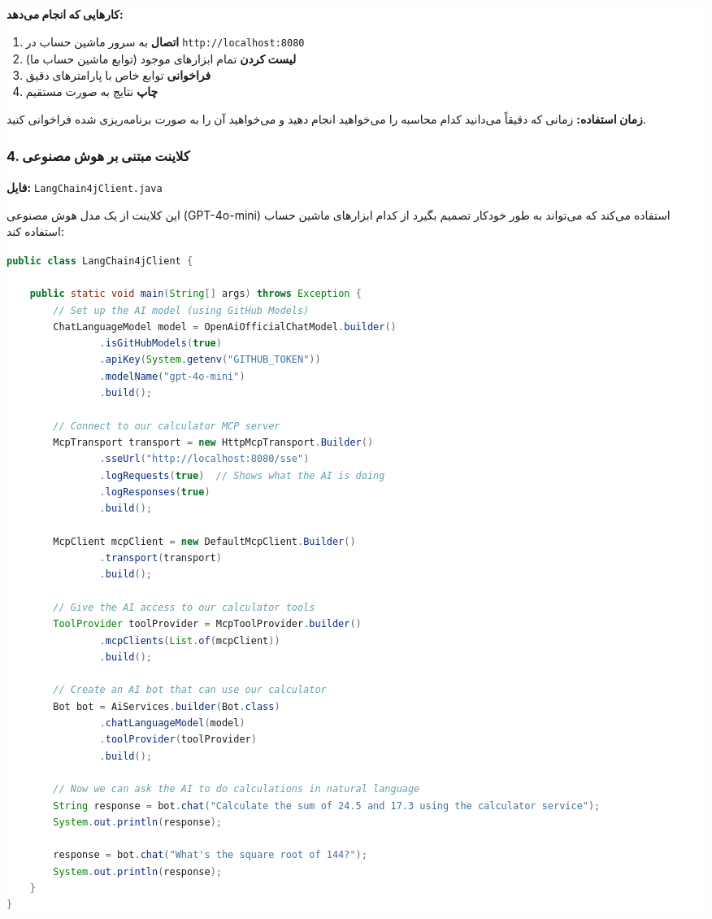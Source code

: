 **کارهایی که انجام می‌دهد:**
1. **اتصال** به سرور ماشین حساب در `http://localhost:8080`
2. **لیست کردن** تمام ابزارهای موجود (توابع ماشین حساب ما)
3. **فراخوانی** توابع خاص با پارامترهای دقیق
4. **چاپ** نتایج به صورت مستقیم

**زمان استفاده:** زمانی که دقیقاً می‌دانید کدام محاسبه را می‌خواهید انجام دهید و می‌خواهید آن را به صورت برنامه‌ریزی شده فراخوانی کنید.

### 4. کلاینت مبتنی بر هوش مصنوعی

**فایل:** `LangChain4jClient.java`

این کلاینت از یک مدل هوش مصنوعی (GPT-4o-mini) استفاده می‌کند که می‌تواند به طور خودکار تصمیم بگیرد از کدام ابزارهای ماشین حساب استفاده کند:

```java
public class LangChain4jClient {
    
    public static void main(String[] args) throws Exception {
        // Set up the AI model (using GitHub Models)
        ChatLanguageModel model = OpenAiOfficialChatModel.builder()
                .isGitHubModels(true)
                .apiKey(System.getenv("GITHUB_TOKEN"))
                .modelName("gpt-4o-mini")
                .build();

        // Connect to our calculator MCP server
        McpTransport transport = new HttpMcpTransport.Builder()
                .sseUrl("http://localhost:8080/sse")
                .logRequests(true)  // Shows what the AI is doing
                .logResponses(true)
                .build();

        McpClient mcpClient = new DefaultMcpClient.Builder()
                .transport(transport)
                .build();

        // Give the AI access to our calculator tools
        ToolProvider toolProvider = McpToolProvider.builder()
                .mcpClients(List.of(mcpClient))
                .build();

        // Create an AI bot that can use our calculator
        Bot bot = AiServices.builder(Bot.class)
                .chatLanguageModel(model)
                .toolProvider(toolProvider)
                .build();

        // Now we can ask the AI to do calculations in natural language
        String response = bot.chat("Calculate the sum of 24.5 and 17.3 using the calculator service");
        System.out.println(response);

        response = bot.chat("What's the square root of 144?");
        System.out.println(response);
    }
}
```
